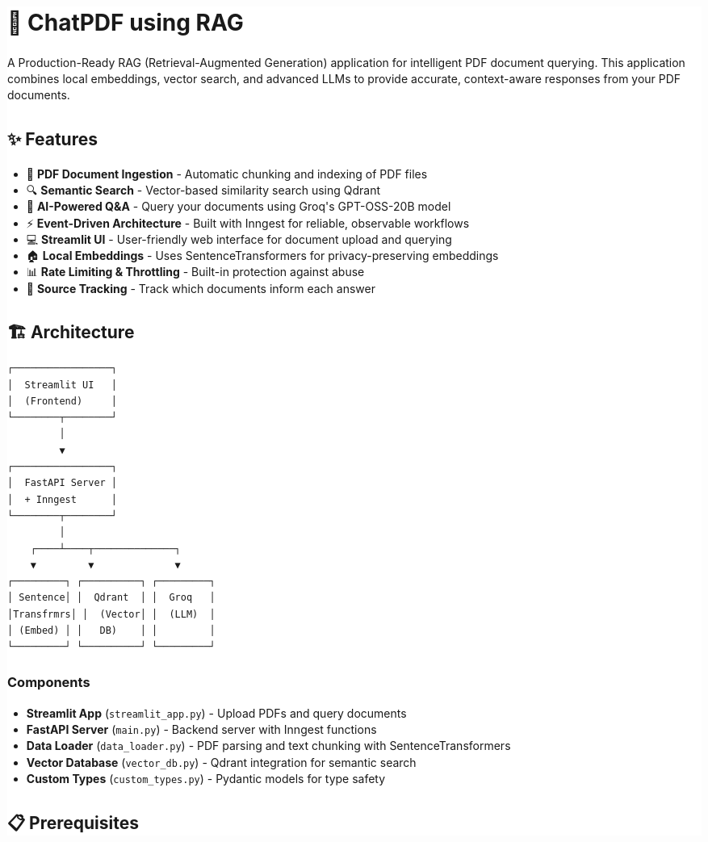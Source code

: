 # 🚀 ChatPDF using RAG

A Production-Ready RAG (Retrieval-Augmented Generation) application for intelligent PDF document querying. This application combines local embeddings, vector search, and advanced LLMs to provide accurate, context-aware responses from your PDF documents.

## ✨ Features

- 📄 **PDF Document Ingestion** - Automatic chunking and indexing of PDF files
- 🔍 **Semantic Search** - Vector-based similarity search using Qdrant
- 🤖 **AI-Powered Q&A** - Query your documents using Groq's GPT-OSS-20B model
- ⚡ **Event-Driven Architecture** - Built with Inngest for reliable, observable workflows
- 💻 **Streamlit UI** - User-friendly web interface for document upload and querying
- 🏠 **Local Embeddings** - Uses SentenceTransformers for privacy-preserving embeddings
- 📊 **Rate Limiting & Throttling** - Built-in protection against abuse
- 🎯 **Source Tracking** - Track which documents inform each answer

## 🏗️ Architecture

```
┌─────────────────┐
│  Streamlit UI   │
│  (Frontend)     │
└────────┬────────┘
         │
         ▼
┌─────────────────┐
│  FastAPI Server │
│  + Inngest      │
└────────┬────────┘
         │
    ┌────┴────┬──────────────┐
    ▼         ▼              ▼
┌─────────┐ ┌──────────┐ ┌─────────┐
│ Sentence│ │  Qdrant  │ │  Groq   │
│Transfrmrs│ │  (Vector│ │  (LLM)  │
│ (Embed) │ │   DB)    │ │         │
└─────────┘ └──────────┘ └─────────┘
```

### Components

- **Streamlit App** (`streamlit_app.py`) - Upload PDFs and query documents
- **FastAPI Server** (`main.py`) - Backend server with Inngest functions
- **Data Loader** (`data_loader.py`) - PDF parsing and text chunking with SentenceTransformers
- **Vector Database** (`vector_db.py`) - Qdrant integration for semantic search
- **Custom Types** (`custom_types.py`) - Pydantic models for type safety

## 📋 Prerequisites
